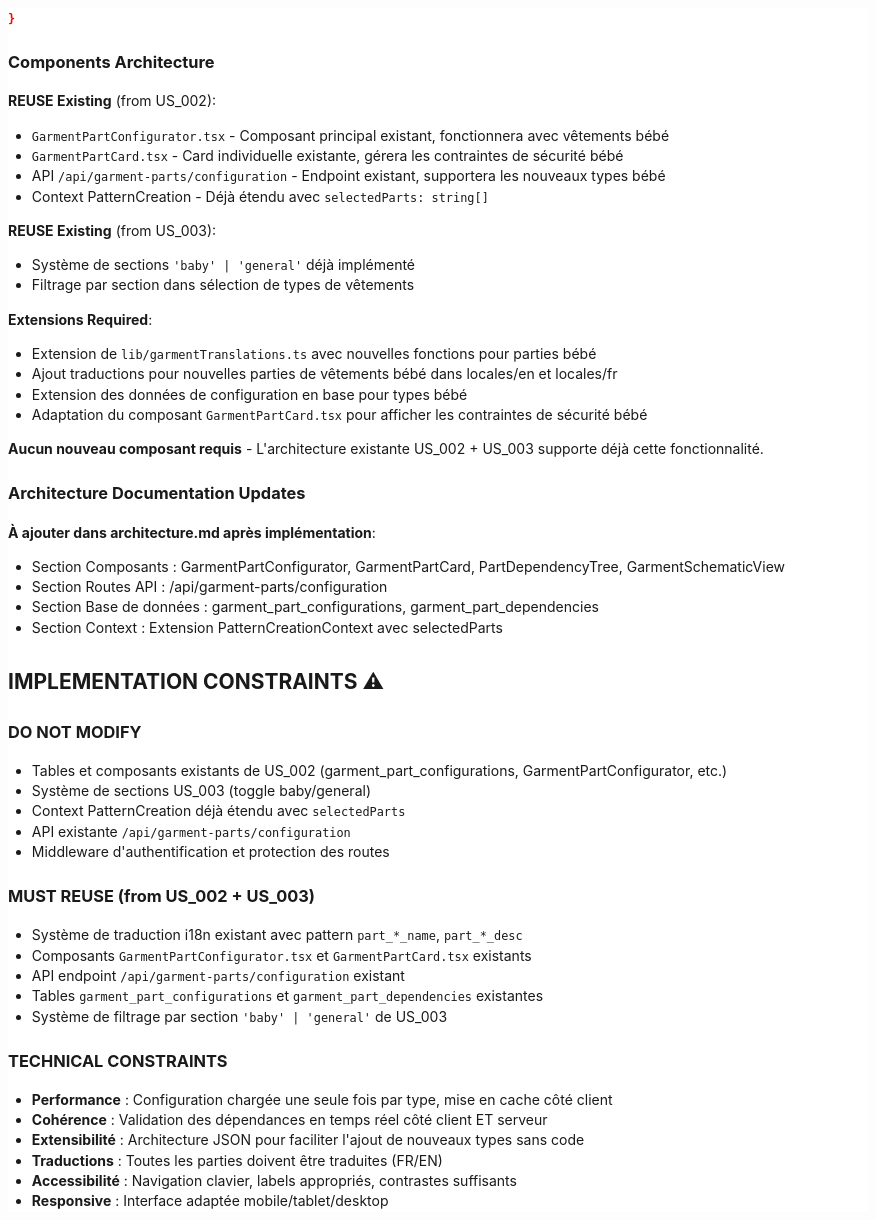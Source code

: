 ```json
}
```

### Components Architecture
**REUSE Existing** (from US_002):
- `GarmentPartConfigurator.tsx` - Composant principal existant, fonctionnera avec vêtements bébé
- `GarmentPartCard.tsx` - Card individuelle existante, gérera les contraintes de sécurité bébé  
- API `/api/garment-parts/configuration` - Endpoint existant, supportera les nouveaux types bébé
- Context PatternCreation - Déjà étendu avec `selectedParts: string[]`

**REUSE Existing** (from US_003):
- Système de sections `'baby' | 'general'` déjà implémenté
- Filtrage par section dans sélection de types de vêtements

**Extensions Required**:
- Extension de `lib/garmentTranslations.ts` avec nouvelles fonctions pour parties bébé
- Ajout traductions pour nouvelles parties de vêtements bébé dans locales/en et locales/fr
- Extension des données de configuration en base pour types bébé
- Adaptation du composant `GarmentPartCard.tsx` pour afficher les contraintes de sécurité bébé

**Aucun nouveau composant requis** - L'architecture existante US_002 + US_003 supporte déjà cette fonctionnalité.

### Architecture Documentation Updates
**À ajouter dans architecture.md après implémentation**:
- Section Composants : GarmentPartConfigurator, GarmentPartCard, PartDependencyTree, GarmentSchematicView
- Section Routes API : /api/garment-parts/configuration
- Section Base de données : garment_part_configurations, garment_part_dependencies
- Section Context : Extension PatternCreationContext avec selectedParts

## IMPLEMENTATION CONSTRAINTS ⚠️

### DO NOT MODIFY
- Tables et composants existants de US_002 (garment_part_configurations, GarmentPartConfigurator, etc.)
- Système de sections US_003 (toggle baby/general)
- Context PatternCreation déjà étendu avec `selectedParts`
- API existante `/api/garment-parts/configuration`
- Middleware d'authentification et protection des routes

### MUST REUSE (from US_002 + US_003)
- Système de traduction i18n existant avec pattern `part_*_name`, `part_*_desc`
- Composants `GarmentPartConfigurator.tsx` et `GarmentPartCard.tsx` existants
- API endpoint `/api/garment-parts/configuration` existant
- Tables `garment_part_configurations` et `garment_part_dependencies` existantes
- Système de filtrage par section `'baby' | 'general'` de US_003

### TECHNICAL CONSTRAINTS
- **Performance** : Configuration chargée une seule fois par type, mise en cache côté client
- **Cohérence** : Validation des dépendances en temps réel côté client ET serveur
- **Extensibilité** : Architecture JSON pour faciliter l'ajout de nouveaux types sans code
- **Traductions** : Toutes les parties doivent être traduites (FR/EN)
- **Accessibilité** : Navigation clavier, labels appropriés, contrastes suffisants
- **Responsive** : Interface adaptée mobile/tablet/desktop
